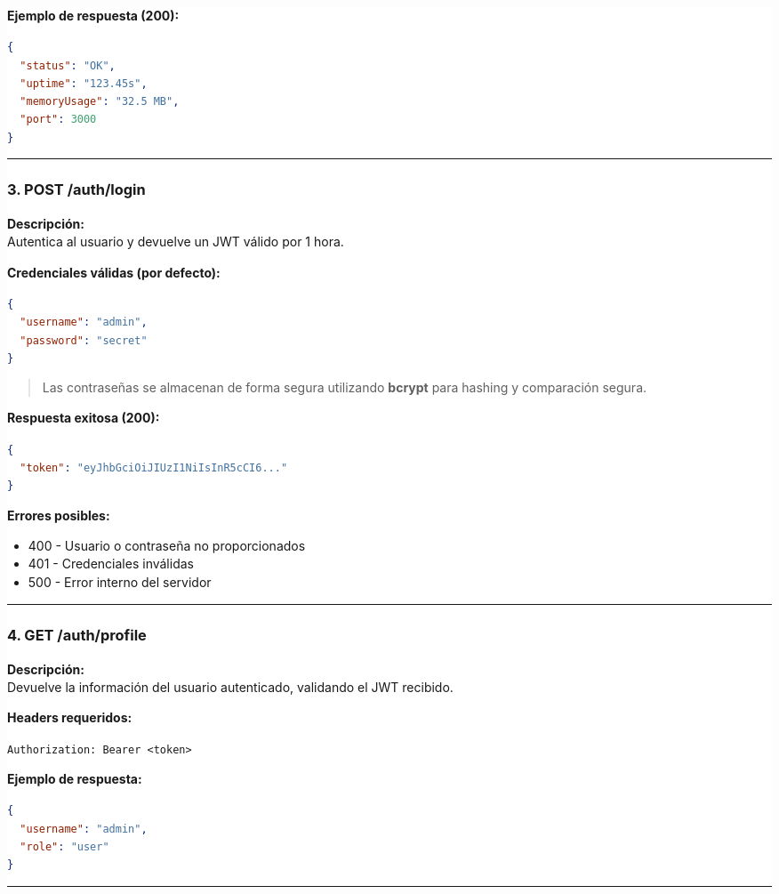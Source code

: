 **Ejemplo de respuesta (200):**
```json
{
  "status": "OK",
  "uptime": "123.45s",
  "memoryUsage": "32.5 MB",
  "port": 3000
}
```

---

### 3. **POST /auth/login**

**Descripción:**  
Autentica al usuario y devuelve un JWT válido por 1 hora.

**Credenciales válidas (por defecto):**
```json
{
  "username": "admin",
  "password": "secret"
}
```

> Las contraseñas se almacenan de forma segura utilizando **bcrypt** para hashing y comparación segura.

**Respuesta exitosa (200):**
```json
{
  "token": "eyJhbGciOiJIUzI1NiIsInR5cCI6..."
}
```

**Errores posibles:**
- 400 - Usuario o contraseña no proporcionados
- 401 - Credenciales inválidas
- 500 - Error interno del servidor

---

### 4. **GET /auth/profile**

**Descripción:**  
Devuelve la información del usuario autenticado, validando el JWT recibido.

**Headers requeridos:**
```
Authorization: Bearer <token>
```

**Ejemplo de respuesta:**
```json
{
  "username": "admin",
  "role": "user"
}
```

---